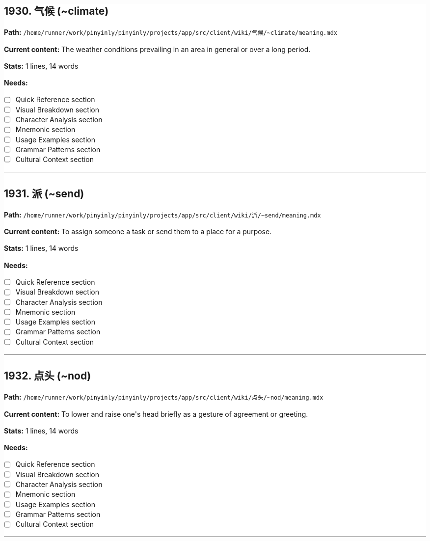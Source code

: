 
## 1930. 气候 (~climate)

**Path:**
`/home/runner/work/pinyinly/pinyinly/projects/app/src/client/wiki/气候/~climate/meaning.mdx`

**Current content:** The weather conditions prevailing in an area in general or over a long period.

**Stats:** 1 lines, 14 words

**Needs:**

- [ ] Quick Reference section
- [ ] Visual Breakdown section
- [ ] Character Analysis section
- [ ] Mnemonic section
- [ ] Usage Examples section
- [ ] Grammar Patterns section
- [ ] Cultural Context section

---

## 1931. 派 (~send)

**Path:** `/home/runner/work/pinyinly/pinyinly/projects/app/src/client/wiki/派/~send/meaning.mdx`

**Current content:** To assign someone a task or send them to a place for a purpose.

**Stats:** 1 lines, 14 words

**Needs:**

- [ ] Quick Reference section
- [ ] Visual Breakdown section
- [ ] Character Analysis section
- [ ] Mnemonic section
- [ ] Usage Examples section
- [ ] Grammar Patterns section
- [ ] Cultural Context section

---

## 1932. 点头 (~nod)

**Path:** `/home/runner/work/pinyinly/pinyinly/projects/app/src/client/wiki/点头/~nod/meaning.mdx`

**Current content:** To lower and raise one's head briefly as a gesture of agreement or greeting.

**Stats:** 1 lines, 14 words

**Needs:**

- [ ] Quick Reference section
- [ ] Visual Breakdown section
- [ ] Character Analysis section
- [ ] Mnemonic section
- [ ] Usage Examples section
- [ ] Grammar Patterns section
- [ ] Cultural Context section

---